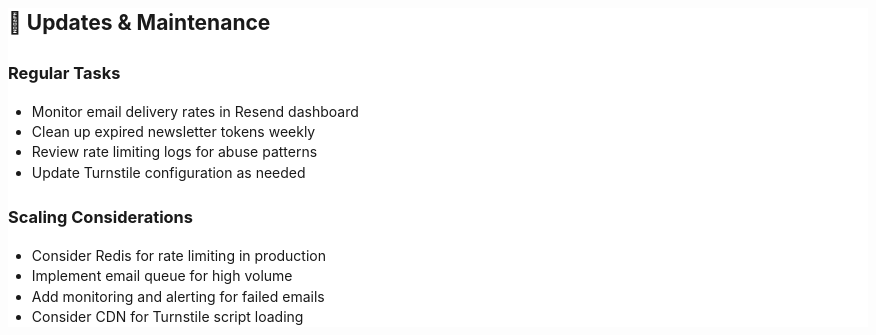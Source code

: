 ## 🔄 Updates & Maintenance

### Regular Tasks
- Monitor email delivery rates in Resend dashboard
- Clean up expired newsletter tokens weekly
- Review rate limiting logs for abuse patterns
- Update Turnstile configuration as needed

### Scaling Considerations
- Consider Redis for rate limiting in production
- Implement email queue for high volume
- Add monitoring and alerting for failed emails
- Consider CDN for Turnstile script loading 